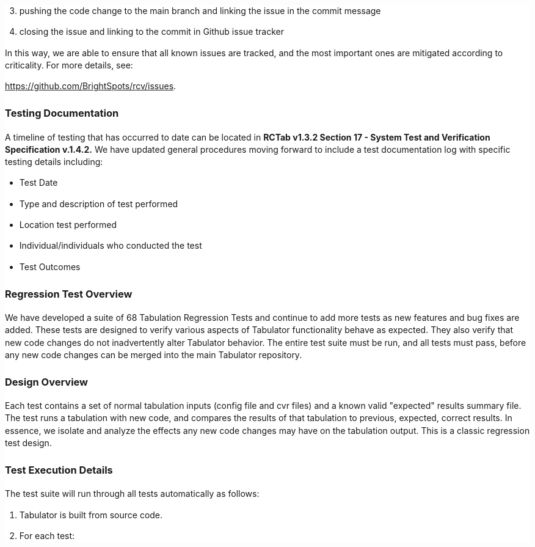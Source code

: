 3.  pushing the code change to the main branch and linking the issue in
    the commit message

4.  closing the issue and linking to the commit in Github issue tracker

In this way, we are able to ensure that all known issues are tracked,
and the most important ones are mitigated according to criticality. For
more details, see:

<u>https://github.com/BrightSpots/rcv/issues</u>.

### Testing Documentation

A timeline of testing that has occurred to date can be located in
**<span class="mark">RCTab v1.3.2 Section 17 - System Test and
Verification Specification v.1.4.2</span>.** We have updated general
procedures moving forward to include a test documentation log with
specific testing details including:

-   Test Date

-   Type and description of test performed

-   Location test performed

-   Individual/individuals who conducted the test

-   Test Outcomes

### 

### Regression Test Overview

We have developed a suite of 68 Tabulation Regression Tests and continue
to add more tests as new features and bug fixes are added. These tests
are designed to verify various aspects of Tabulator functionality behave
as expected. They also verify that new code changes do not inadvertently
alter Tabulator behavior. The entire test suite must be run, and all
tests must pass, before any new code changes can be merged into the main
Tabulator repository.

### Design Overview

Each test contains a set of normal tabulation inputs (config file and
cvr files) and a known valid "expected" results summary file. The test
runs a tabulation with new code, and compares the results of that
tabulation to previous, expected, correct results. In essence, we
isolate and analyze the effects any new code changes may have on the
tabulation output. This is a classic regression test design.

### Test Execution Details

The test suite will run through all tests automatically as follows:

1.  Tabulator is built from source code.

2.  For each test:
